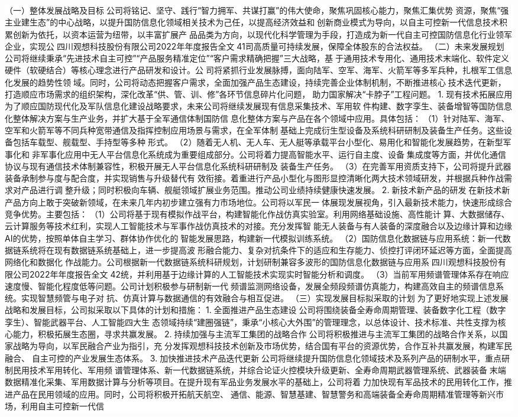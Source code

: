 （一）整体发展战略及目标
公司将铭记、坚守、践行“智力拥军、共谋打赢”的伟大使命，聚焦巩固核心能力，聚焦汇集优势
资源，聚焦“强主业建生态”的中心战略，以提升国防信息化领域相关技术为己任，以提高经济效益和
创新商业模式为导向，以自主可控新一代信息技术积累创新为依托，以资本运营为纽带，以丰富扩展产
品品类为方向，以现代化科学管理为手段，打造成为新一代自主可控国防信息化行业领军企业，实现公
四川观想科技股份有限公司2022年年度报告全文
41司高质量可持续发展，保障全体股东的合法权益。
（二）未来发展规划
公司将继续秉承“先进技术自主可控”“产品服务精准定位”“客户需求精确把握”三大战略，基
于通用技术专用化、通用技术末端化、软件定义硬件（软硬结合）等核心理念进行产品研发和设计。公
司将紧抓行业发展脉搏，面向陆军、空军、海军、火箭军等多军兵种，扎根军工信息化发展的趋势性领
域。同时，公司将动态把握客户需求，全面加强产品生态建设，持续完善企业体制机制，不断推进核心
技术迭代更新，打造顺应市场需求的组织架构，深化改革“供、管、训、修”各环节信息碎片化问题，
助力国家解决“卡脖子”工程问题。
1.
现有技术拓展应用
为了顺应国防现代化及军队信息化建设战略要求，未来公司将继续发展现有信息采集技术、军用软
件构建、数字孪生、装备增智等国防信息化整体解决方案与生产业务，并扩大基于全军通信体制国防信
息化整体方案与产品在各个领域中应用。具体包括：
（1）针对陆军、海军、空军和火箭军等不同兵种宽带通信及指挥控制应用场景与需求，在全军体制
基础上完成衍生型设备及系统科研研制及装备生产任务。这些设备包括车载型、舰载型、手持型等多种
形式。
（2）随着无人机、无人车、无人艇等承载平台小型化、易用化和智能化发展趋势，在新型军事化和
非军事化应用中无人平台信息化系统成为重要组成部分。公司将着力提高智能水平、运行自主度、设备
集成度等方面，并优化通信协议与现有通信技术体制兼容性，积极开展无人平台信息化系统科研研制及
装备生产任务。
（3）在完善军用资质支持下，公司将提升武器装备承制参与度与配合度，并实现销售与升级替代有
效衔接。着重进行产品小型化与图形显控清晰化两大技术领域研发，并根据兵种作战需求对产品进行调
整升级；同时积极向车辆、舰艇领域扩展业务范围。推动公司业绩持续健康快速发展。
2.
新技术新产品的研发
在新技术新产品方向上敢于突破新领域，在未来几年内初步建立强有力市场地位。公司将以军民一
体展现发展视角，引入最新技术能力，快速形成综合竞争优势。主要包括：
（1）公司将基于现有模拟作战平台，构建智能化作战仿真实验室。利用网络基础设施、高性能计
算、大数据储存、云计算服务等技术红利，实现人工智能技术与军事作战仿真技术的对接。充分发挥智
能无人装备与有人装备的深度融合以及边缘计算和边缘AI的优势，按照单体自主学习、群体协作优化的
智能发展思路，构建新一代模拟训练系统。
（2）国防信息化数据链与应用系统：新一代数据链系统将在现有数据链系统基础上，进一步提高波
形融合能力、复杂对抗条件下的适应和生存能力、侦控打评闭环延迟等方面，全面提高网络化和数据化
作战能力。公司根据新一代数据链系统科研规划，计划研制兼容多波形的国防信息化数据链与应用系
四川观想科技股份有限公司2022年年度报告全文
42统，并利用基于边缘计算的人工智能技术实现实时智能分析和调度。
（3）当前军用频谱管理体系存在响应速度慢、智能化程度低等问题。公司计划积极参与研制新一代
频谱监测网络设备，发展全频段频谱仿真能力，构建高效自主的频谱信息系统。实现智慧频管与电子对
抗、仿真计算与数据通信的有效融合与相互促进。
（三）实现发展目标拟采取的计划
为了更好地实现上述发展战略和发展目标，公司拟采取以下具体的计划和措施：
1.
全面推进产品生态建设
公司将围绕装备全寿命周期管理、装备数字化工程（数字孪生）、智能武器平台、人工智能四大生
态领域持续“建圈强链”，秉承“小核心大外围”的管理理念，以总体设计、技术标准、共性支撑为核
心能力，积极拓展生态圈，寻求共赢发展。
2.
持续加强与主流军工集团的战略合作
公司将积极推进与主流军工集团的战略合作关系，以国家战略为导向，以军民融合产业为指引，充
分发挥观想科技技术创新及市场优势，结合国有平台的资源优势，合作互补共赢发展，构建军民融合、
自主可控的产业发展生态体系。
3.
加快推进技术产品迭代更新
公司将继续提升国防信息化领域技术及系列产品的研制水平，重点研制民用技术军用转化、军用频
谱管理体系、新一代数据链系统，并综合论证火控模块升级更新、全寿命周期武器管理系统、武器装备
末端数据精准化采集、军用数据计算与分析等项目。在提升现有军品业务发展水平的基础上，公司将着
力加快现有军品技术的民用转化工作，推进产品在民用领域的应用。同时，公司将积极开拓航天航空、
通信、能源、智慧基建、智慧警务和高端装备全寿命周期精准管理等新兴市场，利用自主可控新一代信
